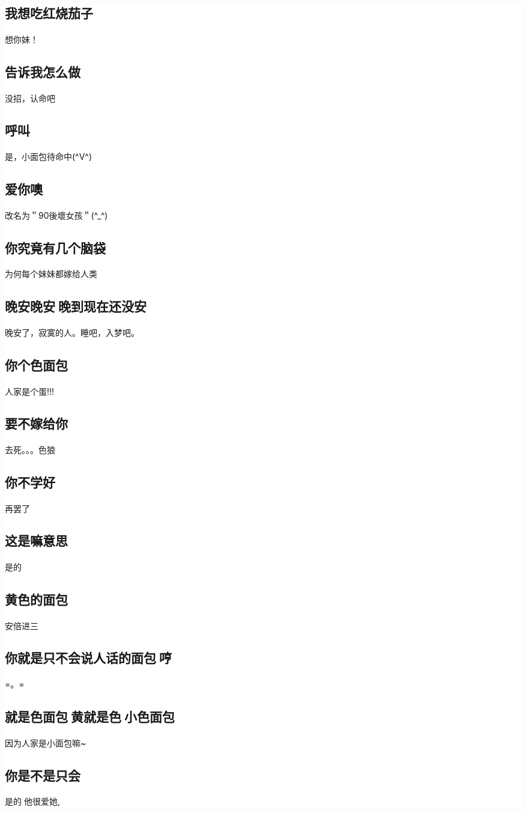 ## 我想吃红烧茄子
想你妹！

## 告诉我怎么做
没招，认命吧

## 呼叫
是，小面包待命中(^V^)

## 爱你噢
改名为＂90後壞女孩＂(^_^)

## 你究竟有几个脑袋
为何每个妹妹都嫁给人类

## 晚安晚安  晚到现在还没安
晚安了，寂寞的人。睡吧，入梦吧。

## 你个色面包
人家是个蛋!!!

## 要不嫁给你
去死。。。色狼

## 你不学好
再罢了

## 这是嘛意思
是的

## 黄色的面包
安倍进三

## 你就是只不会说人话的面包  哼
=。=

## 就是色面包  黄就是色  小色面包
因为人家是小面包嘛~

## 你是不是只会
是的 他很爱她,
